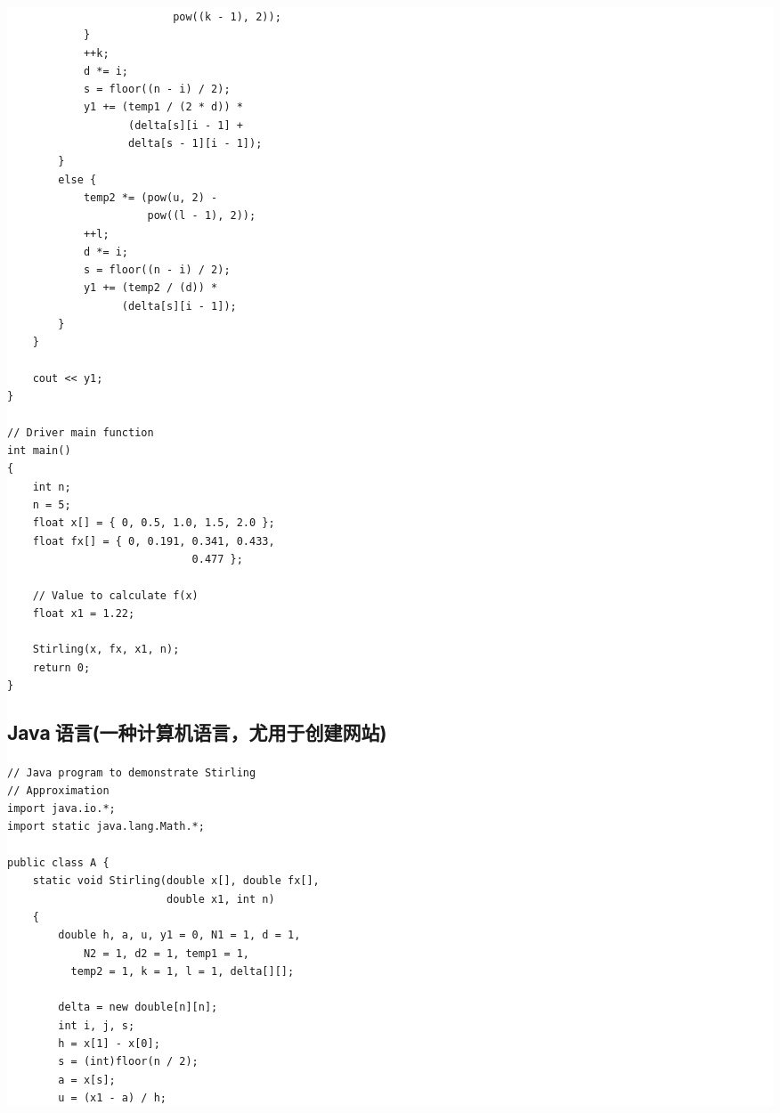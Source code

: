 ```
                          pow((k - 1), 2));
            }
            ++k;
            d *= i;
            s = floor((n - i) / 2);
            y1 += (temp1 / (2 * d)) *
                   (delta[s][i - 1] +
                   delta[s - 1][i - 1]);
        }
        else {
            temp2 *= (pow(u, 2) -
                      pow((l - 1), 2));
            ++l;
            d *= i;
            s = floor((n - i) / 2);
            y1 += (temp2 / (d)) *
                  (delta[s][i - 1]);
        }
    }

    cout << y1;
}

// Driver main function
int main()
{
    int n;
    n = 5;
    float x[] = { 0, 0.5, 1.0, 1.5, 2.0 };
    float fx[] = { 0, 0.191, 0.341, 0.433,
                             0.477 };

    // Value to calculate f(x)
    float x1 = 1.22;

    Stirling(x, fx, x1, n);
    return 0;
}
```

## Java 语言(一种计算机语言，尤用于创建网站)

```
// Java program to demonstrate Stirling
// Approximation
import java.io.*;
import static java.lang.Math.*;

public class A {
    static void Stirling(double x[], double fx[],
                         double x1, int n)
    {
        double h, a, u, y1 = 0, N1 = 1, d = 1,
            N2 = 1, d2 = 1, temp1 = 1,
          temp2 = 1, k = 1, l = 1, delta[][];

        delta = new double[n][n];
        int i, j, s;
        h = x[1] - x[0];
        s = (int)floor(n / 2);
        a = x[s];
        u = (x1 - a) / h;

```